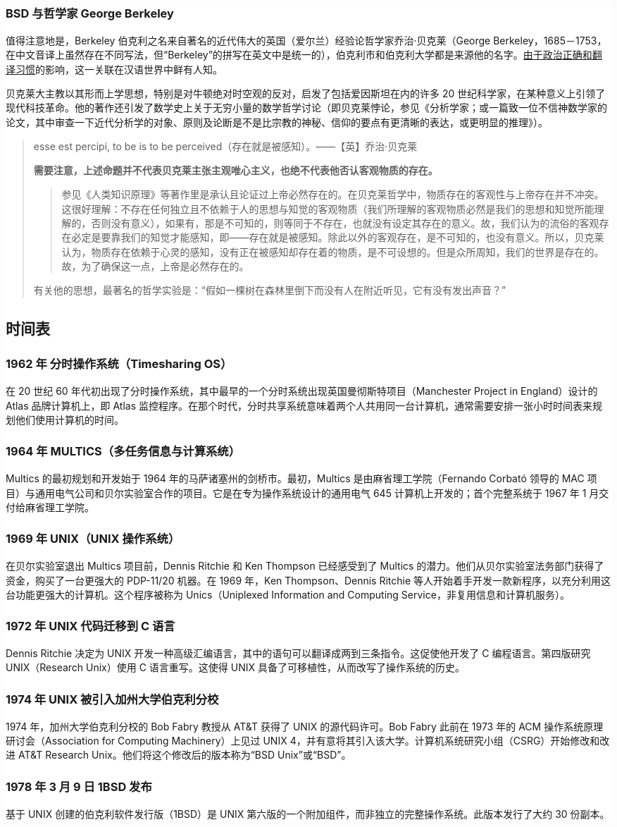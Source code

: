 
### BSD 与哲学家 George Berkeley

值得注意地是，Berkeley 伯克利之名来自著名的近代伟大的英国（爱尔兰）经验论哲学家乔治·贝克莱（George Berkeley，1685－1753，在中文音译上虽然存在不同写法，但“Berkeley”的拼写在英文中是统一的），伯克利市和伯克利大学都是来源他的名字。[由于政治正确和翻译习惯](https://www.lib.berkeley.edu/about/news/george-berkeley-portrait)的影响，这一关联在汉语世界中鲜有人知。

贝克莱大主教以其形而上学思想，特别是对牛顿绝对时空观的反对，启发了包括爱因斯坦在内的许多 20 世纪科学家，在某种意义上引领了现代科技革命。他的著作还引发了数学史上关于无穷小量的数学哲学讨论（即贝克莱悖论，参见《分析学家；或一篇致一位不信神数学家的论文，其中审查一下近代分析学的对象、原则及论断是不是比宗教的神秘、信仰的要点有更清晰的表达，或更明显的推理》）。

> esse est percipi, to be is to be perceived（存在就是被感知）。——【英】乔治·贝克莱
>
> **需要注意，上述命题并不代表贝克莱主张主观唯心主义，也绝不代表他否认客观物质的存在。**
>
>>参见《人类知识原理》等著作里是承认且论证过上帝必然存在的。在贝克莱哲学中，物质存在的客观性与上帝存在并不冲突。这很好理解：不存在任何独立且不依赖于人的思想与知觉的客观物质（我们所理解的客观物质必然是我们的思想和知觉所能理解的，否则没有意义），如果有，那是不可知的，则等同于不存在，也就没有设定其存在的意义。故，我们认为的流俗的客观存在必定是要靠我们的知觉才能感知，即——存在就是被感知。除此以外的客观存在，是不可知的，也没有意义。所以，贝克莱认为，物质存在依赖于心灵的感知，没有正在被感知却存在着的物质，是不可设想的。但是众所周知，我们的世界是存在的。故，为了确保这一点，上帝是必然存在的。
> 
> 有关他的思想，最著名的哲学实验是：“假如一棵树在森林里倒下而没有人在附近听见，它有没有发出声音？”

## 时间表

### 1962 年 分时操作系统（Timesharing OS）

在 20 世纪 60 年代初出现了分时操作系统，其中最早的一个分时系统出现英国曼彻斯特项目（Manchester Project in England）设计的 Atlas 品牌计算机上，即 Atlas 监控程序。在那个时代，分时共享系统意味着两个人共用同一台计算机，通常需要安排一张小时时间表来规划他们使用计算机的时间。

### 1964 年 MULTICS（多任务信息与计算系统）

Multics 的最初规划和开发始于 1964 年的马萨诸塞州的剑桥市。最初，Multics 是由麻省理工学院（Fernando Corbató 领导的 MAC 项目）与通用电气公司和贝尔实验室合作的项目。它是在专为操作系统设计的通用电气 645 计算机上开发的；首个完整系统于 1967 年 1 月交付给麻省理工学院。

### 1969 年 UNIX（UNIX 操作系统）

在贝尔实验室退出 Multics 项目前，Dennis Ritchie 和 Ken Thompson 已经感受到了 Multics 的潜力。他们从贝尔实验室法务部门获得了资金，购买了一台更强大的 PDP-11/20 机器。在 1969 年，Ken Thompson、Dennis Ritchie 等人开始着手开发一款新程序，以充分利用这台功能更强大的计算机。这个程序被称为 Unics（Uniplexed Information and Computing Service，非复用信息和计算机服务）。

### 1972 年 UNIX 代码迁移到 C 语言

Dennis Ritchie 决定为 UNIX 开发一种高级汇编语言，其中的语句可以翻译成两到三条指令。这促使他开发了 C 编程语言。第四版研究 UNIX（Research Unix）使用 C 语言重写。这使得 UNIX 具备了可移植性，从而改写了操作系统的历史。

### 1974 年 UNIX 被引入加州大学伯克利分校

1974 年，加州大学伯克利分校的 Bob Fabry 教授从 AT&T 获得了 UNIX 的源代码许可。Bob Fabry 此前在 1973 年的 ACM 操作系统原理研讨会（Association for Computing Machinery）上见过 UNIX 4，并有意将其引入该大学。计算机系统研究小组（CSRG）开始修改和改进 AT&T Research Unix。他们将这个修改后的版本称为“BSD Unix”或“BSD”。

### 1978 年 3 月 9 日 1BSD 发布

基于 UNIX 创建的伯克利软件发行版（1BSD）是 UNIX 第六版的一个附加组件，而非独立的完整操作系统。此版本发行了大约 30 份副本。
